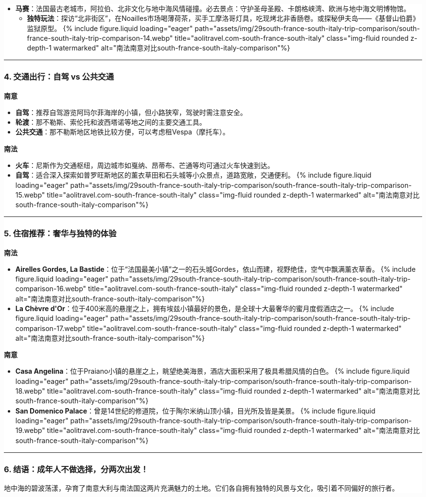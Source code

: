 - **马赛**：法国最古老城市，阿拉伯、北非文化与地中海风情碰撞。必去景点：守护圣母圣殿、卡朗格峡湾、欧洲与地中海文明博物馆。
    - **独特玩法**：探访“北非街区”，在Noailles市场喝薄荷茶，买手工摩洛哥灯具，吃现烤北非香肠卷。或探秘伊夫岛——《基督山伯爵》监狱原型。
{% include figure.liquid loading="eager" path="assets/img/29south-france-south-italy-trip-comparison/south-france-south-italy-trip-comparison-14.webp" title="aolitravel.com-south-france-south-italy" class="img-fluid rounded z-depth-1 watermarked" alt="南法南意对比south-france-south-italy-comparison"%}

---

### **4. 交通出行：自驾 vs 公共交通**

**南意**

- **自驾**：推荐自驾游览阿玛尔菲海岸的小镇，但小路狭窄，驾驶时需注意安全。
- **轮渡**：那不勒斯、索伦托和波西塔诺等地之间的主要交通工具。
- **公共交通**：那不勒斯地区地铁比较方便，可以考虑租Vespa（摩托车）。

**南法**

- **火车**：尼斯作为交通枢纽，周边城市如戛纳、昂蒂布、芒通等均可通过火车快速到达。
- **自驾**：适合深入探索如普罗旺斯地区的薰衣草田和石头城等小众景点，道路宽敞，交通便利。
{% include figure.liquid loading="eager" path="assets/img/29south-france-south-italy-trip-comparison/south-france-south-italy-trip-comparison-15.webp" title="aolitravel.com-south-france-south-italy" class="img-fluid rounded z-depth-1 watermarked" alt="南法南意对比south-france-south-italy-comparison"%}

---

### **5. 住宿推荐：奢华与独特的体验**

**南法**

- **Airelles Gordes, La Bastide**：位于“法国最美小镇”之一的石头城Gordes，依山而建，视野绝佳，空气中飘满薰衣草香。
{% include figure.liquid loading="eager" path="assets/img/29south-france-south-italy-trip-comparison/south-france-south-italy-trip-comparison-16.webp" title="aolitravel.com-south-france-south-italy" class="img-fluid rounded z-depth-1 watermarked" alt="南法南意对比south-france-south-italy-comparison"%}
- **La Chèvre d'Or**：位于400米高的悬崖之上，拥有埃兹小镇最好的景色，是全球十大最奢华的蜜月度假酒店之一。
{% include figure.liquid loading="eager" path="assets/img/29south-france-south-italy-trip-comparison/south-france-south-italy-trip-comparison-17.webp" title="aolitravel.com-south-france-south-italy" class="img-fluid rounded z-depth-1 watermarked" alt="南法南意对比south-france-south-italy-comparison"%}

**南意**

- **Casa Angelina**：位于Praiano小镇的悬崖之上，眺望绝美海景，酒店大面积采用了极具希腊风情的白色。
{% include figure.liquid loading="eager" path="assets/img/29south-france-south-italy-trip-comparison/south-france-south-italy-trip-comparison-18.webp" title="aolitravel.com-south-france-south-italy" class="img-fluid rounded z-depth-1 watermarked" alt="南法南意对比south-france-south-italy-comparison"%}
- **San Domenico Palace**：曾是14世纪的修道院，位于陶尔米纳山顶小镇，目光所及皆是美景。
{% include figure.liquid loading="eager" path="assets/img/29south-france-south-italy-trip-comparison/south-france-south-italy-trip-comparison-19.webp" title="aolitravel.com-south-france-south-italy" class="img-fluid rounded z-depth-1 watermarked" alt="南法南意对比south-france-south-italy-comparison"%}

---

### **6. 结语：成年人不做选择，分两次出发！**

地中海的碧波荡漾，孕育了南意大利与南法国这两片充满魅力的土地。它们各自拥有独特的风景与文化，吸引着不同偏好的旅行者。
